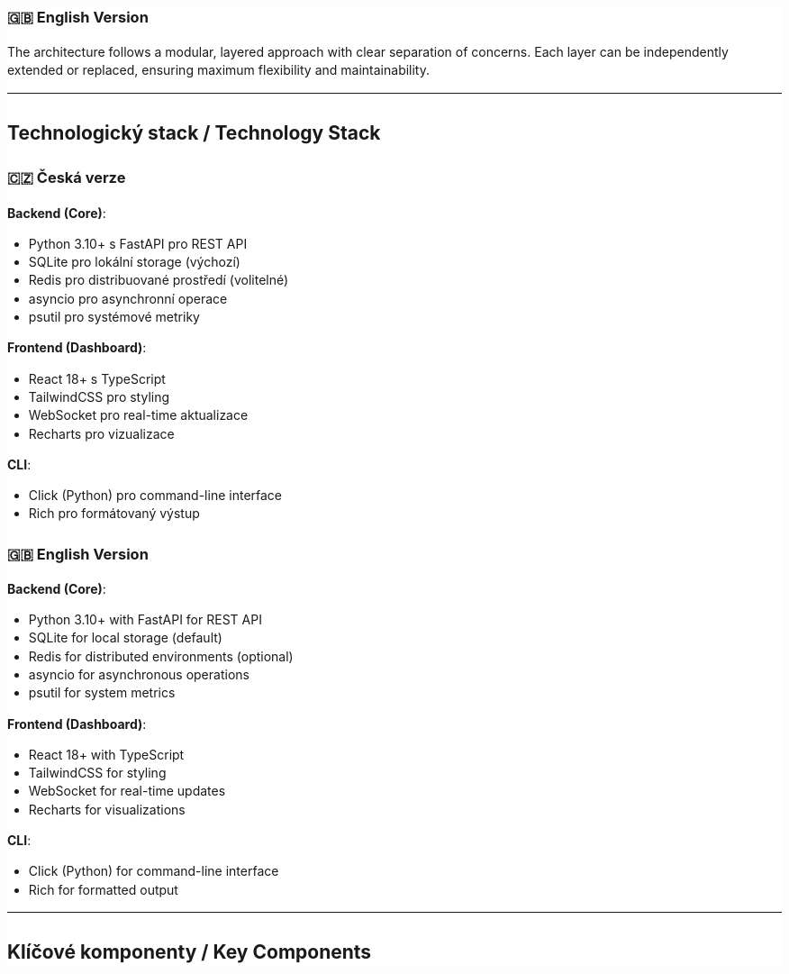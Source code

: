 ```
```

### 🇬🇧 English Version

The architecture follows a modular, layered approach with clear separation of concerns. Each layer can be independently extended or replaced, ensuring maximum flexibility and maintainability.

---

## Technologický stack / Technology Stack

### 🇨🇿 Česká verze

**Backend (Core)**:
- Python 3.10+ s FastAPI pro REST API
- SQLite pro lokální storage (výchozí)
- Redis pro distribuované prostředí (volitelné)
- asyncio pro asynchronní operace
- psutil pro systémové metriky

**Frontend (Dashboard)**:
- React 18+ s TypeScript
- TailwindCSS pro styling
- WebSocket pro real-time aktualizace
- Recharts pro vizualizace

**CLI**:
- Click (Python) pro command-line interface
- Rich pro formátovaný výstup

### 🇬🇧 English Version

**Backend (Core)**:
- Python 3.10+ with FastAPI for REST API
- SQLite for local storage (default)
- Redis for distributed environments (optional)
- asyncio for asynchronous operations
- psutil for system metrics

**Frontend (Dashboard)**:
- React 18+ with TypeScript
- TailwindCSS for styling
- WebSocket for real-time updates
- Recharts for visualizations

**CLI**:
- Click (Python) for command-line interface
- Rich for formatted output

---

## Klíčové komponenty / Key Components
